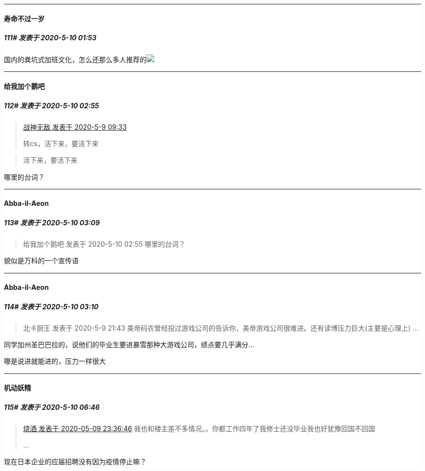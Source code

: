 -----

####  寿命不过一岁  
##### 111#       发表于 2020-5-10 01:53


国内的粪坑式加班文化，怎么还那么多人推荐的<img src="https://static.saraba1st.com/image/smiley/face2017/001.png" referrerpolicy="no-referrer">


-----

####  给我加个鹅吧  
##### 112#       发表于 2020-5-10 02:55


<blockquote><a href="httphttps://bbs.saraba1st.com/2b/forum.php?mod=redirect&amp;goto=findpost&amp;pid=47353069&amp;ptid=1933593" target="_blank">战神无敌 发表于 2020-5-9 09:33</a>

转cs，活下来，要活下来</blockquote><blockquote>活下来，要活下来</blockquote>

哪里的台词？


-----

####  Abba-il-Aeon  
##### 113#       发表于 2020-5-10 03:09


<blockquote>给我加个鹅吧 发表于 2020-5-10 02:55
哪里的台词？</blockquote>
貌似是万科的一个宣传语


-----

####  Abba-il-Aeon  
##### 114#       发表于 2020-5-10 03:10


<blockquote>北卡厨王 发表于 2020-5-9 21:43
美帝码农曾经投过游戏公司的告诉你，美帝游戏公司很难进。还有读博压力巨大(主要是心理上) ...</blockquote>
同学加州圣巴巴拉的，说他们的毕业生要进暴雪那种大游戏公司，绩点要几乎满分...


哪是说进就能进的，压力一样很大


-----

####  机动妖精  
##### 115#       发表于 2020-5-10 06:46


<blockquote><a href="httphttps://bbs.saraba1st.com/2b/forum.php?mod=redirect&amp;goto=findpost&amp;pid=47362177&amp;ptid=1933593" target="_blank">烧酒 发表于 2020-05-09 23:36:46</a>
我也和楼主差不多情况。。你都工作四年了我修士还没毕业我也好犹豫回国不回国

 ...</blockquote>现在日本企业的应届招聘没有因为疫情停止嘛？
